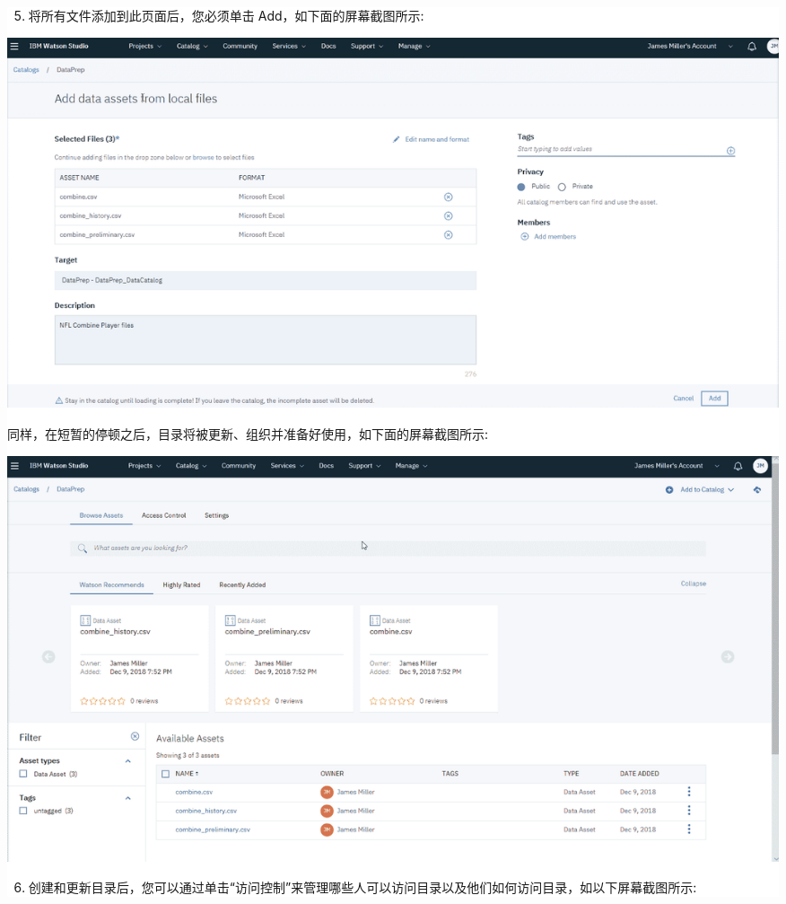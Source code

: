 5.  将所有文件添加到此页面后，您必须单击 Add，如下面的屏幕截图所示:

![](img/289bd8b6-5e9e-409b-bb79-cf91930bc4e8.png)

同样，在短暂的停顿之后，目录将被更新、组织并准备好使用，如下面的屏幕截图所示:

![](img/707e6493-c548-4b28-b880-c80bdfb5cc09.png)

6.  创建和更新目录后，您可以通过单击“访问控制”来管理哪些人可以访问目录以及他们如何访问目录，如以下屏幕截图所示:
